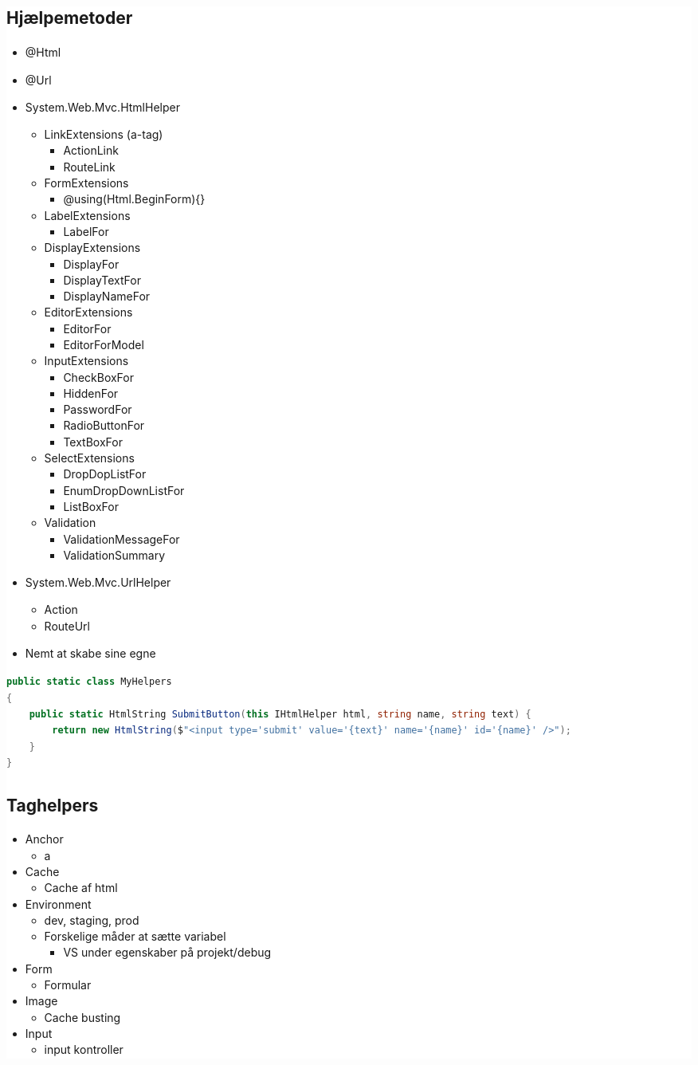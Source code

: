 ## Hjælpemetoder
- @Html
- @Url

- System.Web.Mvc.HtmlHelper<TModel>
	- LinkExtensions (a-tag)
		- ActionLink
		- RouteLink
	- FormExtensions
		- @using(Html.BeginForm){}
	- LabelExtensions
	  - LabelFor		
	- DisplayExtensions
		- DisplayFor
		- DisplayTextFor
		- DisplayNameFor
	- EditorExtensions
		- EditorFor
		- EditorForModel
	- InputExtensions
		- CheckBoxFor
		- HiddenFor
		- PasswordFor
		- RadioButtonFor
		- TextBoxFor
	- SelectExtensions
		- DropDopListFor
		- EnumDropDownListFor
		- ListBoxFor
	- Validation
		- ValidationMessageFor
		- ValidationSummary

- System.Web.Mvc.UrlHelper
	- Action
	- RouteUrl

- Nemt at skabe sine egne

```csharp
public static class MyHelpers
{
    public static HtmlString SubmitButton(this IHtmlHelper html, string name, string text) {
        return new HtmlString($"<input type='submit' value='{text}' name='{name}' id='{name}' />");
    }
}
```

## Taghelpers

- Anchor 
	- a
- Cache
	- Cache af html
- Environment 
	- dev, staging, prod
	- Forskelige måder at sætte variabel
		- VS under egenskaber på projekt/debug
- Form 
	- Formular
- Image
	- Cache busting
- Input
	- input kontroller